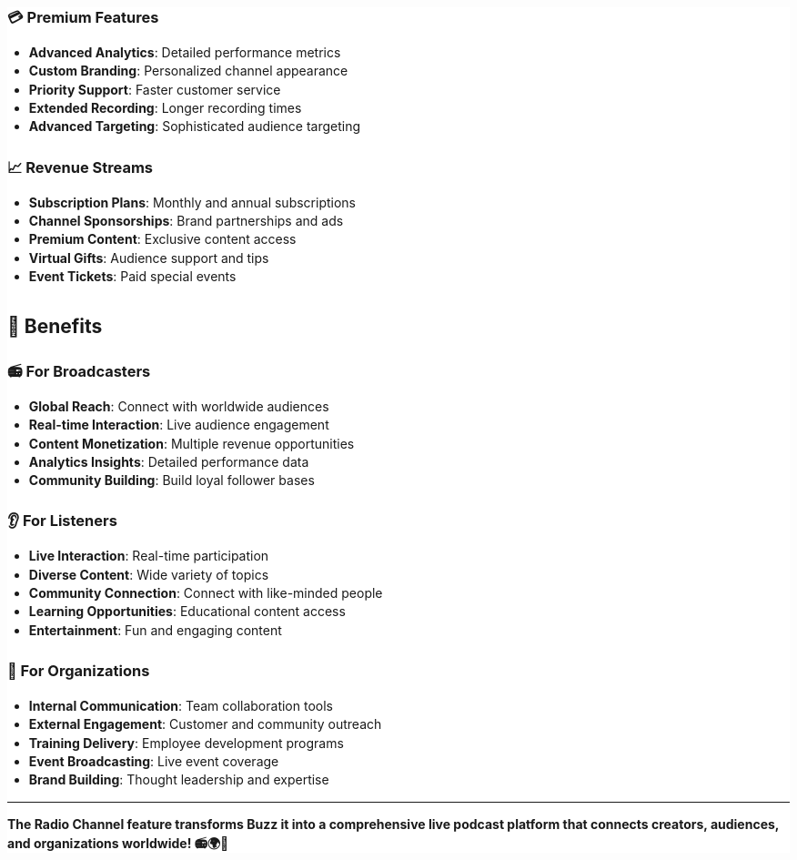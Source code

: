 ### **💳 Premium Features**
- **Advanced Analytics**: Detailed performance metrics
- **Custom Branding**: Personalized channel appearance
- **Priority Support**: Faster customer service
- **Extended Recording**: Longer recording times
- **Advanced Targeting**: Sophisticated audience targeting

### **📈 Revenue Streams**
- **Subscription Plans**: Monthly and annual subscriptions
- **Channel Sponsorships**: Brand partnerships and ads
- **Premium Content**: Exclusive content access
- **Virtual Gifts**: Audience support and tips
- **Event Tickets**: Paid special events

## 🎉 **Benefits**

### **📻 For Broadcasters**
- **Global Reach**: Connect with worldwide audiences
- **Real-time Interaction**: Live audience engagement
- **Content Monetization**: Multiple revenue opportunities
- **Analytics Insights**: Detailed performance data
- **Community Building**: Build loyal follower bases

### **👂 For Listeners**
- **Live Interaction**: Real-time participation
- **Diverse Content**: Wide variety of topics
- **Community Connection**: Connect with like-minded people
- **Learning Opportunities**: Educational content access
- **Entertainment**: Fun and engaging content

### **🏢 For Organizations**
- **Internal Communication**: Team collaboration tools
- **External Engagement**: Customer and community outreach
- **Training Delivery**: Employee development programs
- **Event Broadcasting**: Live event coverage
- **Brand Building**: Thought leadership and expertise

---

**The Radio Channel feature transforms Buzz it into a comprehensive live podcast platform that connects creators, audiences, and organizations worldwide! 📻🌍🚀**
